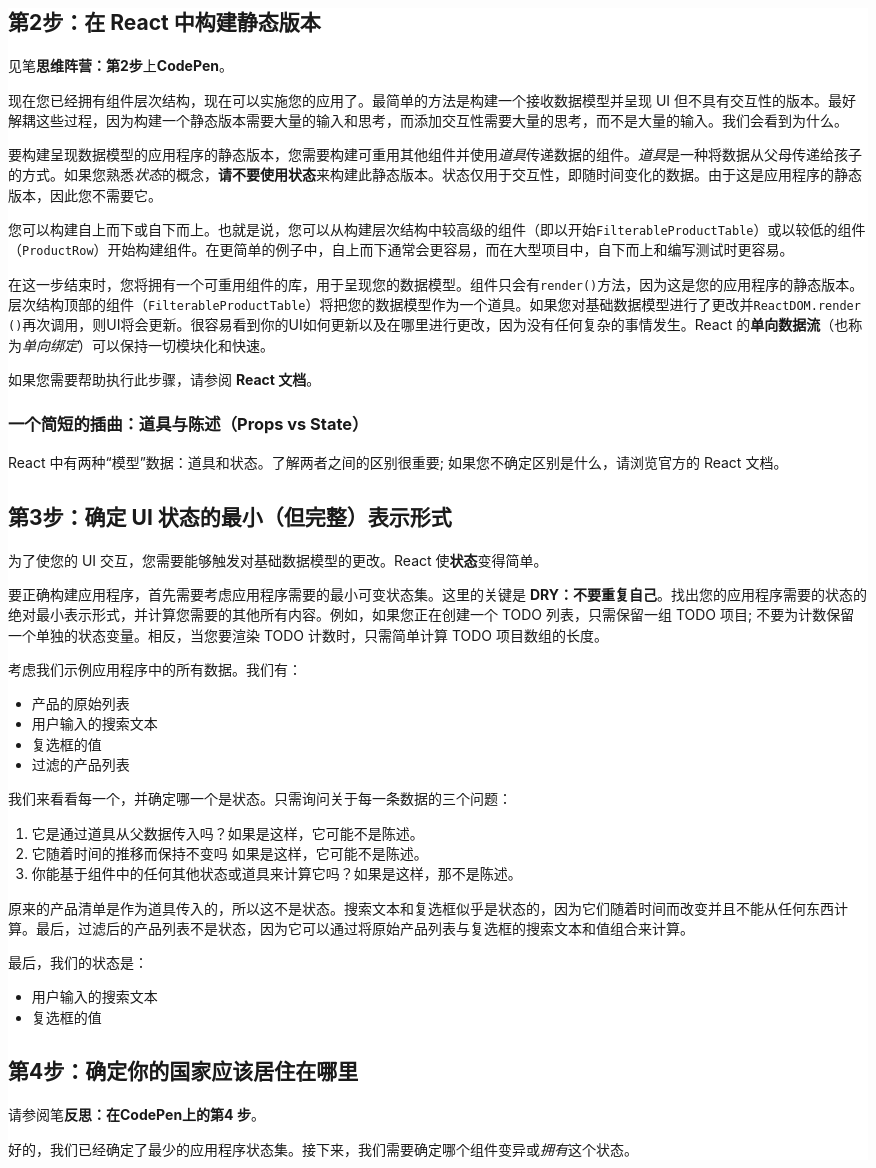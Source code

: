 ## 第2步：在 React 中构建静态版本

见笔**思维阵营：第2步**上**CodePen**。

现在您已经拥有组件层次结构，现在可以实施您的应用了。最简单的方法是构建一个接收数据模型并呈现 UI 但不具有交互性的版本。最好解耦这些过程，因为构建一个静态版本需要大量的输入和思考，而添加交互性需要大量的思考，而不是大量的输入。我们会看到为什么。

要构建呈现数据模型的应用程序的静态版本，您需要构建可重用其他组件并使用*道具*传递数据的组件。*道具*是一种将数据从父母传递给孩子的方式。如果您熟悉*状态*的概念，**请不要使用状态**来构建此静态版本。状态仅用于交互性，即随时间变化的数据。由于这是应用程序的静态版本，因此您不需要它。

您可以构建自上而下或自下而上。也就是说，您可以从构建层次结构中较高级的组件（即以开始`FilterableProductTable`）或以较低的组件（`ProductRow`）开始构建组件。在更简单的例子中，自上而下通常会更容易，而在大型项目中，自下而上和编写测试时更容易。

在这一步结束时，您将拥有一个可重用组件的库，用于呈现您的数据模型。组件只会有`render()`方法，因为这是您的应用程序的静态版本。层次结构顶部的组件（`FilterableProductTable`）将把您的数据模型作为一个道具。如果您对基础数据模型进行了更改并`ReactDOM.render()`再次调用，则UI将会更新。很容易看到你的UI如何更新以及在哪里进行更改，因为没有任何复杂的事情发生。React 的**单向数据流**（也称为*单向绑定*）可以保持一切模块化和快速。

如果您需要帮助执行此步骤，请参阅 **React 文档**。

### 一个简短的插曲：道具与陈述（Props vs State）

React 中有两种“模型”数据：道具和状态。了解两者之间的区别很重要; 如果您不确定区别是什么，请浏览官方的 React 文档。

## 第3步：确定 UI 状态的最小（但完整）表示形式

为了使您的 UI 交互，您需要能够触发对基础数据模型的更改。React 使**状态**变得简单。

要正确构建应用程序，首先需要考虑应用程序需要的最小可变状态集。这里的关键是 **DRY：不要重复自己**。找出您的应用程序需要的状态的绝对最小表示形式，并计算您需要的其他所有内容。例如，如果您正在创建一个 TODO 列表，只需保留一组 TODO 项目; 不要为计数保留一个单独的状态变量。相反，当您要渲染 TODO 计数时，只需简单计算 TODO 项目数组的长度。

考虑我们示例应用程序中的所有数据。我们有：

- 产品的原始列表
- 用户输入的搜索文本
- 复选框的值
- 过滤的产品列表

我们来看看每一个，并确定哪一个是状态。只需询问关于每一条数据的三个问题：

1. 它是通过道具从父数据传入吗？如果是这样，它可能不是陈述。
2. 它随着时间的推移而保持不变吗 如果是这样，它可能不是陈述。
3. 你能基于组件中的任何其他状态或道具来计算它吗？如果是这样，那不是陈述。

原来的产品清单是作为道具传入的，所以这不是状态。搜索文本和复选框似乎是状态的，因为它们随着时间而改变并且不能从任何东西计算。最后，过滤后的产品列表不是状态，因为它可以通过将原始产品列表与复选框的搜索文本和值组合来计算。

最后，我们的状态是：

- 用户输入的搜索文本
- 复选框的值

## 第4步：确定你的国家应该居住在哪里

请参阅笔**反思：在CodePen上的第4 步**。

好的，我们已经确定了最少的应用程序状态集。接下来，我们需要确定哪个组件变异或*拥有*这个状态。
